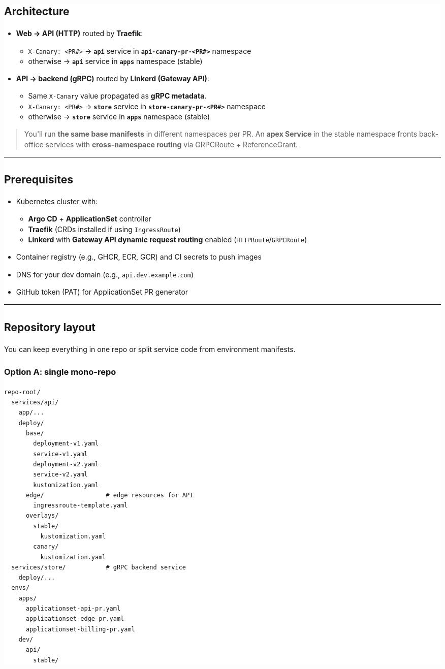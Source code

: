 ## Architecture

* **Web → API (HTTP)** routed by **Traefik**:

  * `X-Canary: <PR#>` → **`api`** service in **`api-canary-pr-<PR#>`** namespace
  * otherwise → **`api`** service in **`apps`** namespace (stable)
* **API → backend (gRPC)** routed by **Linkerd (Gateway API)**:

  * Same `X-Canary` value propagated as **gRPC metadata**.
  * `X-Canary: <PR#>` → **`store`** service in **`store-canary-pr-<PR#>`** namespace
  * otherwise → **`store`** service in **`apps`** namespace (stable)

> You'll run **the same base manifests** in different namespaces per PR.
> An **apex Service** in the stable namespace fronts back-office services with **cross-namespace routing** via GRPCRoute + ReferenceGrant.

---

## Prerequisites

* Kubernetes cluster with:

  * **Argo CD** + **ApplicationSet** controller
  * **Traefik** (CRDs installed if using `IngressRoute`)
  * **Linkerd** with **Gateway API dynamic request routing** enabled (`HTTPRoute`/`GRPCRoute`)
* Container registry (e.g., GHCR, ECR, GCR) and CI secrets to push images
* DNS for your dev domain (e.g., `api.dev.example.com`)
* GitHub token (PAT) for ApplicationSet PR generator

---

## Repository layout

You can keep everything in one repo or split service code from environment manifests.

### Option A: single mono-repo

```
repo-root/
  services/api/
    app/...
    deploy/
      base/
        deployment-v1.yaml
        service-v1.yaml
        deployment-v2.yaml
        service-v2.yaml
        kustomization.yaml
      edge/                 # edge resources for API
        ingressroute-template.yaml
      overlays/
        stable/
          kustomization.yaml
        canary/
          kustomization.yaml
  services/store/           # gRPC backend service
    deploy/...
  envs/
    apps/
      applicationset-api-pr.yaml
      applicationset-edge-pr.yaml
      applicationset-billing-pr.yaml
    dev/
      api/
        stable/
```